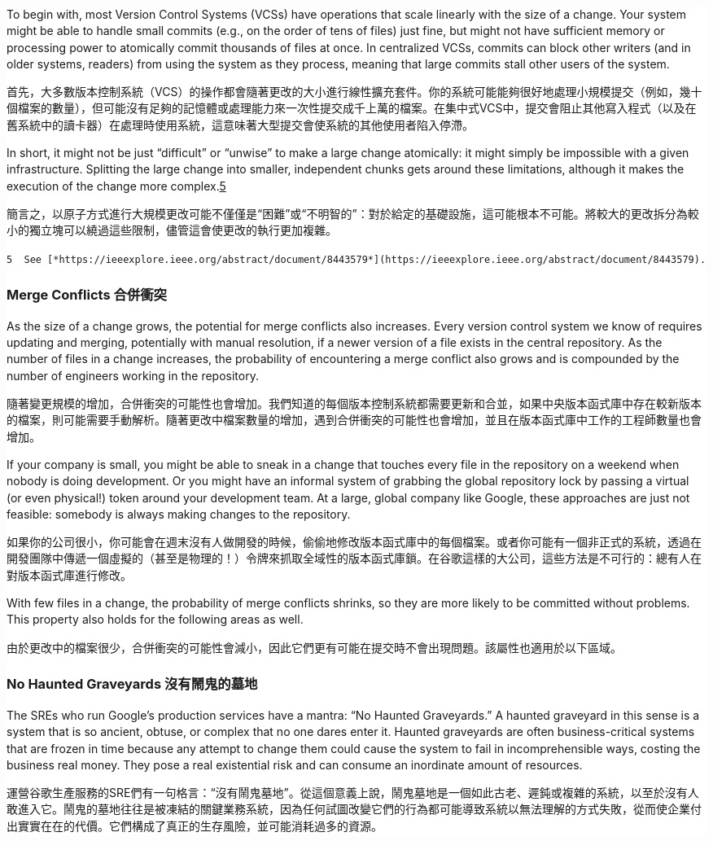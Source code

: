 To begin with, most Version Control Systems (VCSs) have operations that scale linearly with the size of a change. Your system might be able to handle small commits (e.g., on the order of tens of files) just fine, but might not have sufficient memory or processing power to atomically commit thousands of files at once. In centralized VCSs, commits can block other writers (and in older systems, readers) from using the system as they process, meaning that large commits stall other users of the system.

首先，大多數版本控制系統（VCS）的操作都會隨著更改的大小進行線性擴充套件。你的系統可能能夠很好地處理小規模提交（例如，幾十個檔案的數量），但可能沒有足夠的記憶體或處理能力來一次性提交成千上萬的檔案。在集中式VCS中，提交會阻止其他寫入程式（以及在舊系統中的讀卡器）在處理時使用系統，這意味著大型提交會使系統的其他使用者陷入停滯。

In short, it might not be just “difficult” or “unwise” to make a large change atomically: it might simply be impossible with a given infrastructure. Splitting the large change into smaller, independent chunks gets around these limitations, although it makes the execution of the change more complex.[5](#_bookmark1953)

簡言之，以原子方式進行大規模更改可能不僅僅是“困難”或“不明智的”：對於給定的基礎設施，這可能根本不可能。將較大的更改拆分為較小的獨立塊可以繞過這些限制，儘管這會使更改的執行更加複雜。

```
5  See [*https://ieeexplore.ieee.org/abstract/document/8443579*](https://ieeexplore.ieee.org/abstract/document/8443579).
```
### Merge Conflicts 合併衝突

As the size of a change grows, the potential for merge conflicts also increases. Every version control system we know of requires updating and merging, potentially with manual resolution, if a newer version of a file exists in the central repository. As the number of files in a change increases, the probability of encountering a merge conflict also grows and is compounded by the number of engineers working in the repository.

隨著變更規模的增加，合併衝突的可能性也會增加。我們知道的每個版本控制系統都需要更新和合並，如果中央版本函式庫中存在較新版本的檔案，則可能需要手動解析。隨著更改中檔案數量的增加，遇到合併衝突的可能性也會增加，並且在版本函式庫中工作的工程師數量也會增加。

If your company is small, you might be able to sneak in a change that touches every file in the repository on a weekend when nobody is doing development. Or you might have an informal system of grabbing the global repository lock by passing a virtual (or even physical!) token around your development team. At a large, global company like Google, these approaches are just not feasible: somebody is always making changes to the repository.

如果你的公司很小，你可能會在週末沒有人做開發的時候，偷偷地修改版本函式庫中的每個檔案。或者你可能有一個非正式的系統，透過在開發團隊中傳遞一個虛擬的（甚至是物理的！）令牌來抓取全域性的版本函式庫鎖。在谷歌這樣的大公司，這些方法是不可行的：總有人在對版本函式庫進行修改。

With few files in a change, the probability of merge conflicts shrinks, so they are more likely to be committed without problems. This property also holds for the following areas as well.

由於更改中的檔案很少，合併衝突的可能性會減小，因此它們更有可能在提交時不會出現問題。該屬性也適用於以下區域。

### No Haunted Graveyards  沒有鬧鬼的墓地

The SREs who run Google’s production services have a mantra: “No Haunted Graveyards.” A haunted graveyard in this sense is a system that is so ancient, obtuse, or complex that no one dares enter it. Haunted graveyards are often business-critical systems that are frozen in time because any attempt to change them could cause the system to fail in incomprehensible ways, costing the business real money. They pose a real existential risk and can consume an inordinate amount of resources.

運營谷歌生產服務的SRE們有一句格言：“沒有鬧鬼墓地”。從這個意義上說，鬧鬼墓地是一個如此古老、遲鈍或複雜的系統，以至於沒有人敢進入它。鬧鬼的墓地往往是被凍結的關鍵業務系統，因為任何試圖改變它們的行為都可能導致系統以無法理解的方式失敗，從而使企業付出實實在在的代價。它們構成了真正的生存風險，並可能消耗過多的資源。
